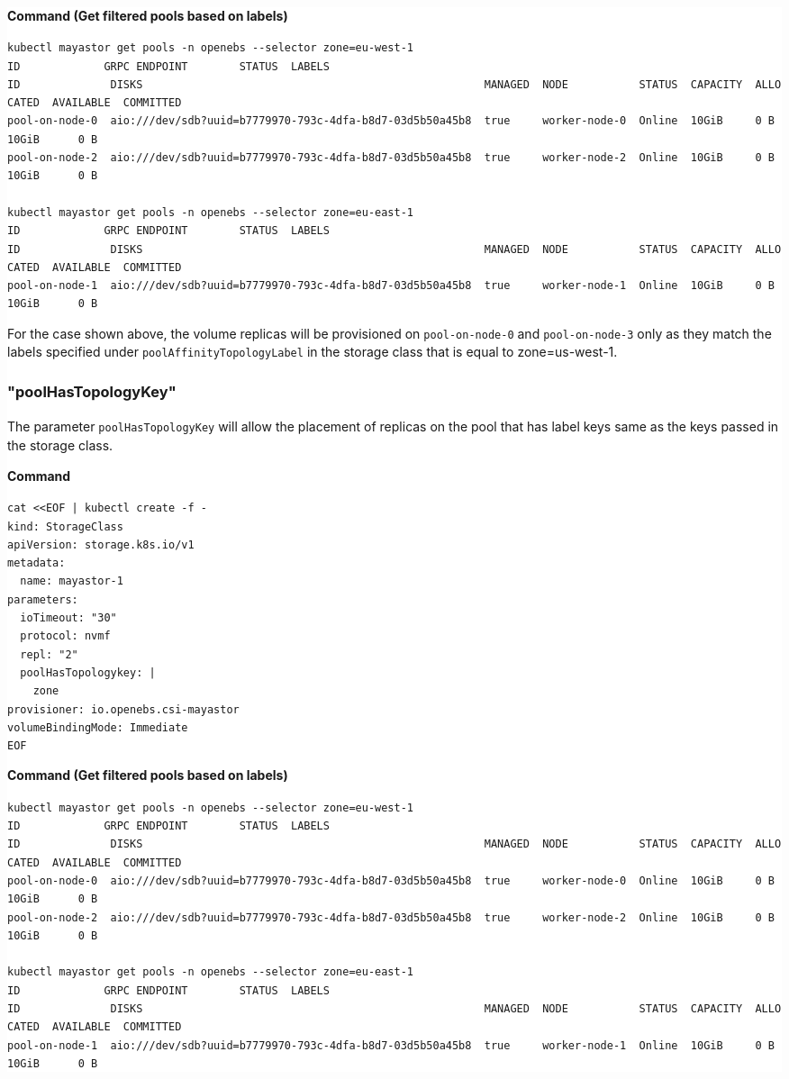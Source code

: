  **Command (Get filtered pools based on labels)**
 ```text
kubectl mayastor get pools -n openebs --selector zone=eu-west-1
ID             GRPC ENDPOINT        STATUS  LABELS
ID              DISKS                                                     MANAGED  NODE           STATUS  CAPACITY  ALLOCATED  AVAILABLE  COMMITTED
pool-on-node-0  aio:///dev/sdb?uuid=b7779970-793c-4dfa-b8d7-03d5b50a45b8  true     worker-node-0  Online  10GiB     0 B        10GiB      0 B
pool-on-node-2  aio:///dev/sdb?uuid=b7779970-793c-4dfa-b8d7-03d5b50a45b8  true     worker-node-2  Online  10GiB     0 B        10GiB      0 B

kubectl mayastor get pools -n openebs --selector zone=eu-east-1
ID             GRPC ENDPOINT        STATUS  LABELS
ID              DISKS                                                     MANAGED  NODE           STATUS  CAPACITY  ALLOCATED  AVAILABLE  COMMITTED
pool-on-node-1  aio:///dev/sdb?uuid=b7779970-793c-4dfa-b8d7-03d5b50a45b8  true     worker-node-1  Online  10GiB     0 B        10GiB      0 B
```

For the case shown above, the volume replicas will be provisioned on `pool-on-node-0` and `pool-on-node-3` only as they match the labels specified under `poolAffinityTopologyLabel` in the storage class that is equal to zone=us-west-1.

### "poolHasTopologyKey"

The parameter `poolHasTopologyKey` will allow the placement of replicas on the pool that has label keys same as the keys passed in the storage class.

**Command**
```text
cat <<EOF | kubectl create -f -
kind: StorageClass
apiVersion: storage.k8s.io/v1
metadata:
  name: mayastor-1
parameters:
  ioTimeout: "30"
  protocol: nvmf
  repl: "2"
  poolHasTopologykey: |
    zone
provisioner: io.openebs.csi-mayastor
volumeBindingMode: Immediate
EOF
```

**Command (Get filtered pools based on labels)**
 ```text
kubectl mayastor get pools -n openebs --selector zone=eu-west-1
ID             GRPC ENDPOINT        STATUS  LABELS
ID              DISKS                                                     MANAGED  NODE           STATUS  CAPACITY  ALLOCATED  AVAILABLE  COMMITTED
pool-on-node-0  aio:///dev/sdb?uuid=b7779970-793c-4dfa-b8d7-03d5b50a45b8  true     worker-node-0  Online  10GiB     0 B        10GiB      0 B
pool-on-node-2  aio:///dev/sdb?uuid=b7779970-793c-4dfa-b8d7-03d5b50a45b8  true     worker-node-2  Online  10GiB     0 B        10GiB      0 B

kubectl mayastor get pools -n openebs --selector zone=eu-east-1
ID             GRPC ENDPOINT        STATUS  LABELS
ID              DISKS                                                     MANAGED  NODE           STATUS  CAPACITY  ALLOCATED  AVAILABLE  COMMITTED
pool-on-node-1  aio:///dev/sdb?uuid=b7779970-793c-4dfa-b8d7-03d5b50a45b8  true     worker-node-1  Online  10GiB     0 B        10GiB      0 B
```
